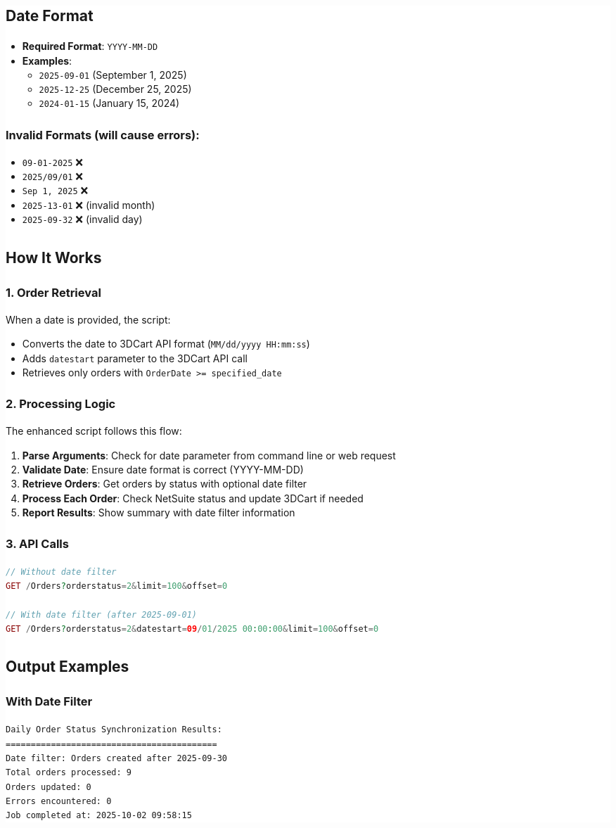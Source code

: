 ## Date Format

- **Required Format**: `YYYY-MM-DD`
- **Examples**: 
  - `2025-09-01` (September 1, 2025)
  - `2025-12-25` (December 25, 2025)
  - `2024-01-15` (January 15, 2024)

### Invalid Formats (will cause errors):
- `09-01-2025` ❌
- `2025/09/01` ❌
- `Sep 1, 2025` ❌
- `2025-13-01` ❌ (invalid month)
- `2025-09-32` ❌ (invalid day)

## How It Works

### 1. Order Retrieval
When a date is provided, the script:
- Converts the date to 3DCart API format (`MM/dd/yyyy HH:mm:ss`)
- Adds `datestart` parameter to the 3DCart API call
- Retrieves only orders with `OrderDate >= specified_date`

### 2. Processing Logic
The enhanced script follows this flow:
1. **Parse Arguments**: Check for date parameter from command line or web request
2. **Validate Date**: Ensure date format is correct (YYYY-MM-DD)
3. **Retrieve Orders**: Get orders by status with optional date filter
4. **Process Each Order**: Check NetSuite status and update 3DCart if needed
5. **Report Results**: Show summary with date filter information

### 3. API Calls
```php
// Without date filter
GET /Orders?orderstatus=2&limit=100&offset=0

// With date filter (after 2025-09-01)
GET /Orders?orderstatus=2&datestart=09/01/2025 00:00:00&limit=100&offset=0
```

## Output Examples

### With Date Filter
```
Daily Order Status Synchronization Results:
==========================================
Date filter: Orders created after 2025-09-30
Total orders processed: 9
Orders updated: 0
Errors encountered: 0
Job completed at: 2025-10-02 09:58:15
```
